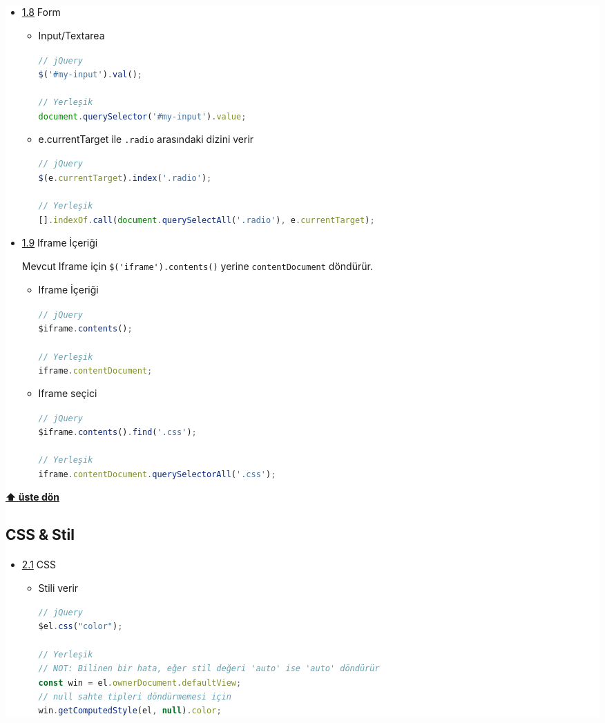 - [1.8](#1.8) <a name='1.8'></a> Form

  + Input/Textarea

    ```js
    // jQuery
    $('#my-input').val();

    // Yerleşik
    document.querySelector('#my-input').value;
    ```

  + e.currentTarget ile `.radio` arasındaki dizini verir

    ```js
    // jQuery
    $(e.currentTarget).index('.radio');

    // Yerleşik
    [].indexOf.call(document.querySelectAll('.radio'), e.currentTarget);
    ```

- [1.9](#1.9) <a name='1.9'></a> Iframe İçeriği

  Mevcut Iframe için `$('iframe').contents()` yerine `contentDocument` döndürür.

  + Iframe İçeriği

    ```js
    // jQuery
    $iframe.contents();

    // Yerleşik
    iframe.contentDocument;
    ```

  + Iframe seçici

    ```js
    // jQuery
    $iframe.contents().find('.css');

    // Yerleşik
    iframe.contentDocument.querySelectorAll('.css');
    ```

**[⬆ üste dön](#İçerik-tablosu)**

## CSS & Stil

- [2.1](#2.1) <a name='2.1'></a> CSS

  + Stili verir

    ```js
    // jQuery
    $el.css("color");

    // Yerleşik
    // NOT: Bilinen bir hata, eğer stil değeri 'auto' ise 'auto' döndürür
    const win = el.ownerDocument.defaultView;
    // null sahte tipleri döndürmemesi için
    win.getComputedStyle(el, null).color;
    ```
